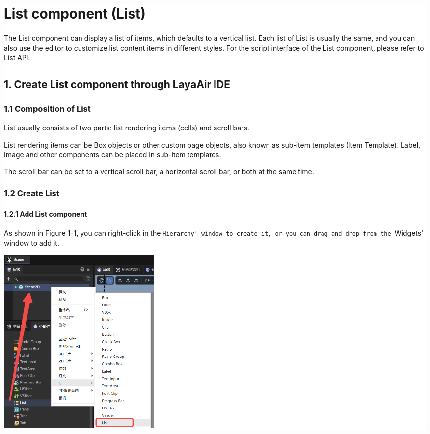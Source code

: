 # List component (List)

The List component can display a list of items, which defaults to a vertical list. Each list of List is usually the same, and you can also use the editor to customize list content items in different styles. For the script interface of the List component, please refer to [List API](https://layaair.com/3.x/api/Chinese/index.html?version=3.0.0&type=2D&category=UI&class=laya.ui.List).

## 1. Create List component through LayaAir IDE

### 1.1 Composition of List

List usually consists of two parts: list rendering items (cells) and scroll bars.

List rendering items can be Box objects or other custom page objects, also known as sub-item templates (Item Template). Label, Image and other components can be placed in sub-item templates.

The scroll bar can be set to a vertical scroll bar, a horizontal scroll bar, or both at the same time.



### 1.2 Create List

#### 1.2.1 Add List component

As shown in Figure 1-1, you can right-click in the `Hierarchy' window to create it, or you can drag and drop from the `Widgets' window to add it.

<img src="img/1-1.png" alt="1-1" style="zoom:50%;" />